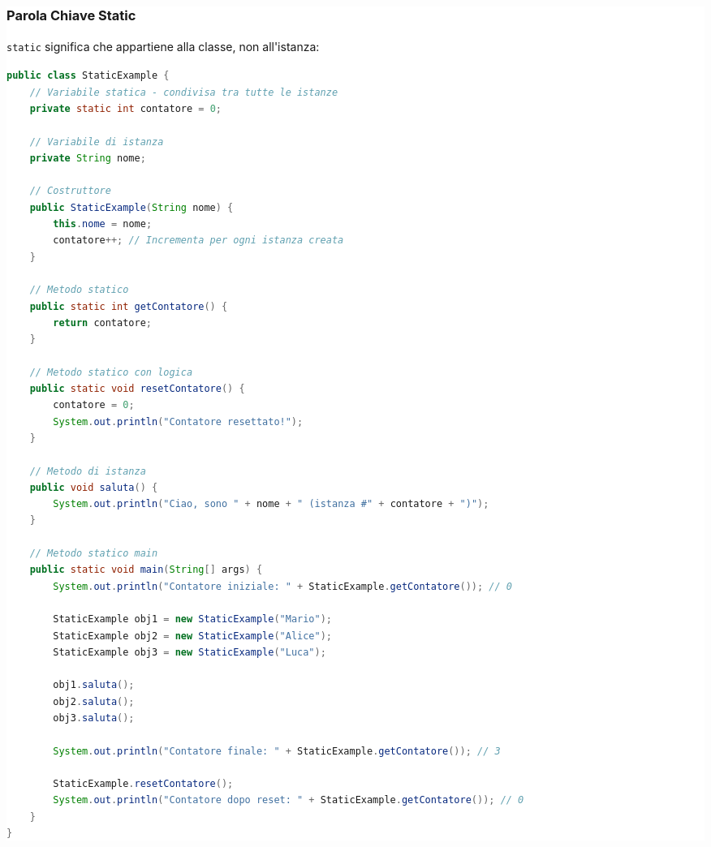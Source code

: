 ### Parola Chiave Static

`static` significa che appartiene alla classe, non all'istanza:

```java
public class StaticExample {
    // Variabile statica - condivisa tra tutte le istanze
    private static int contatore = 0;
    
    // Variabile di istanza
    private String nome;
    
    // Costruttore
    public StaticExample(String nome) {
        this.nome = nome;
        contatore++; // Incrementa per ogni istanza creata
    }
    
    // Metodo statico
    public static int getContatore() {
        return contatore;
    }
    
    // Metodo statico con logica
    public static void resetContatore() {
        contatore = 0;
        System.out.println("Contatore resettato!");
    }
    
    // Metodo di istanza
    public void saluta() {
        System.out.println("Ciao, sono " + nome + " (istanza #" + contatore + ")");
    }
    
    // Metodo statico main
    public static void main(String[] args) {
        System.out.println("Contatore iniziale: " + StaticExample.getContatore()); // 0
        
        StaticExample obj1 = new StaticExample("Mario");
        StaticExample obj2 = new StaticExample("Alice");
        StaticExample obj3 = new StaticExample("Luca");
        
        obj1.saluta();
        obj2.saluta();
        obj3.saluta();
        
        System.out.println("Contatore finale: " + StaticExample.getContatore()); // 3
        
        StaticExample.resetContatore();
        System.out.println("Contatore dopo reset: " + StaticExample.getContatore()); // 0
    }
}
```
